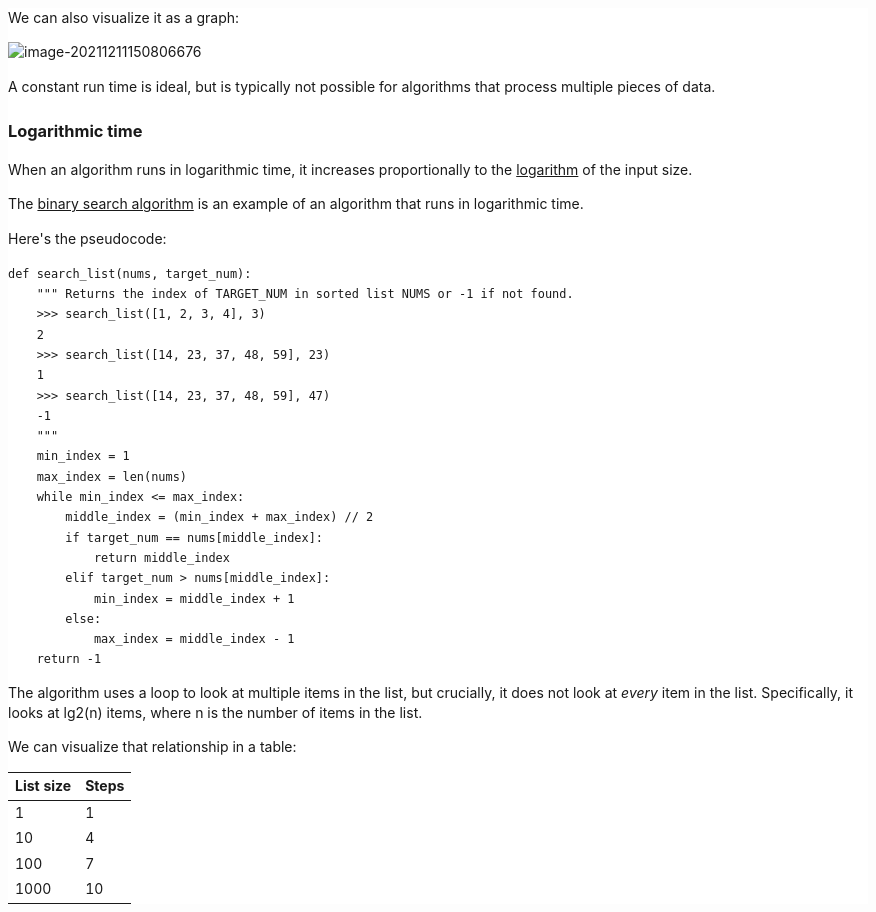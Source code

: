 We can also visualize it as a graph:

![image-20211211150806676](https://cdn.jsdelivr.net/gh/Christina0031/article_imgs/imgs/image-20211211150806676.png)

A constant run time is ideal, but is typically not possible for algorithms that process multiple pieces of data.

### Logarithmic time

When an algorithm runs in logarithmic time, it increases proportionally to the [logarithm](https://www.khanacademy.org/math/algebra2/exponential-and-logarithmic-functions/introduction-to-logarithms/v/logarithms) of the input size.

The [binary search algorithm](https://en.wikipedia.org/wiki/Binary_search_algorithm) is an example of an algorithm that runs in logarithmic time.

Here's the pseudocode:

```
def search_list(nums, target_num):
    """ Returns the index of TARGET_NUM in sorted list NUMS or -1 if not found.
    >>> search_list([1, 2, 3, 4], 3)
    2
    >>> search_list([14, 23, 37, 48, 59], 23)
    1
    >>> search_list([14, 23, 37, 48, 59], 47)
    -1
    """
    min_index = 1
    max_index = len(nums)
    while min_index <= max_index:
        middle_index = (min_index + max_index) // 2
        if target_num == nums[middle_index]:
            return middle_index
        elif target_num > nums[middle_index]:
            min_index = middle_index + 1
        else:
            max_index = middle_index - 1
    return -1
```

The algorithm uses a loop to look at multiple items in the list, but crucially, it does not look at *every* item in the list. Specifically, it looks at lg2(n) items, where n is the number of items in the list.

We can visualize that relationship in a table:

| List size | Steps |
| --------- | ----- |
| 1         | 1     |
| 10        | 4     |
| 100       | 7     |
| 1000      | 10    |

